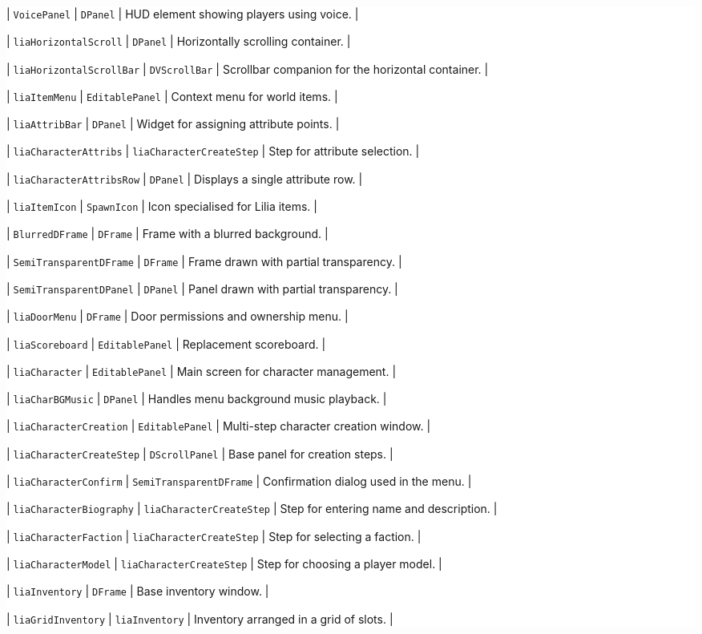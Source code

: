 | `VoicePanel` | `DPanel` | HUD element showing players using voice. |

| `liaHorizontalScroll` | `DPanel` | Horizontally scrolling container. |

| `liaHorizontalScrollBar` | `DVScrollBar` | Scrollbar companion for the horizontal container. |

| `liaItemMenu` | `EditablePanel` | Context menu for world items. |

| `liaAttribBar` | `DPanel` | Widget for assigning attribute points. |

| `liaCharacterAttribs` | `liaCharacterCreateStep` | Step for attribute selection. |

| `liaCharacterAttribsRow` | `DPanel` | Displays a single attribute row. |

| `liaItemIcon` | `SpawnIcon` | Icon specialised for Lilia items. |

| `BlurredDFrame` | `DFrame` | Frame with a blurred background. |

| `SemiTransparentDFrame` | `DFrame` | Frame drawn with partial transparency. |

| `SemiTransparentDPanel` | `DPanel` | Panel drawn with partial transparency. |

| `liaDoorMenu` | `DFrame` | Door permissions and ownership menu. |

| `liaScoreboard` | `EditablePanel` | Replacement scoreboard. |

| `liaCharacter` | `EditablePanel` | Main screen for character management. |

| `liaCharBGMusic` | `DPanel` | Handles menu background music playback. |

| `liaCharacterCreation` | `EditablePanel` | Multi-step character creation window. |

| `liaCharacterCreateStep` | `DScrollPanel` | Base panel for creation steps. |

| `liaCharacterConfirm` | `SemiTransparentDFrame` | Confirmation dialog used in the menu. |

| `liaCharacterBiography` | `liaCharacterCreateStep` | Step for entering name and description. |

| `liaCharacterFaction` | `liaCharacterCreateStep` | Step for selecting a faction. |

| `liaCharacterModel` | `liaCharacterCreateStep` | Step for choosing a player model. |

| `liaInventory` | `DFrame` | Base inventory window. |

| `liaGridInventory` | `liaInventory` | Inventory arranged in a grid of slots. |
